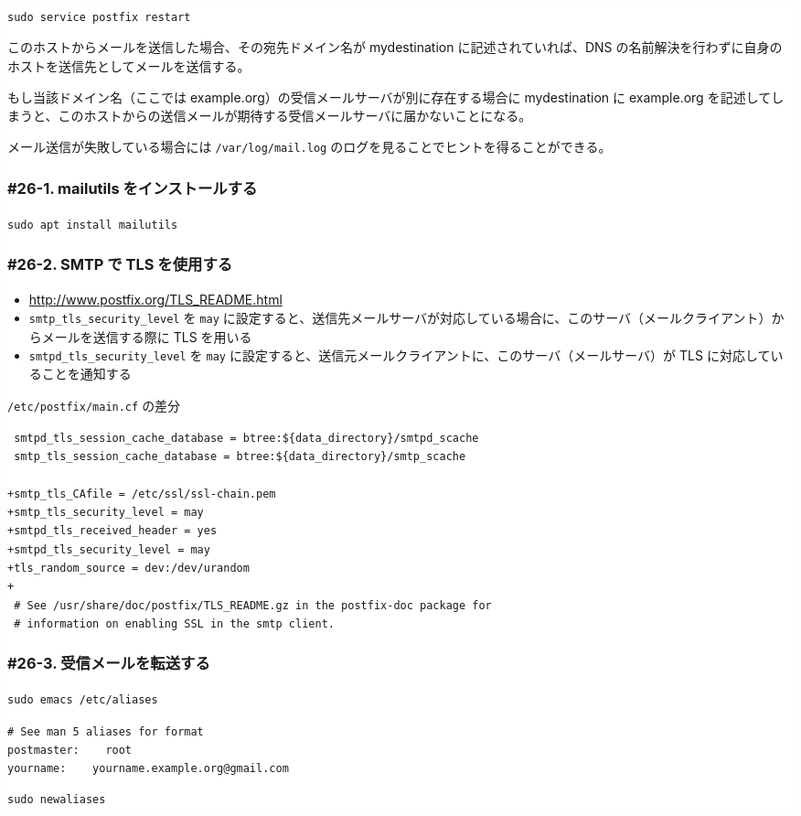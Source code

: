 ```
sudo service postfix restart
```

このホストからメールを送信した場合、その宛先ドメイン名が mydestination に記述されていれば、DNS の名前解決を行わずに自身のホストを送信先としてメールを送信する。

もし当該ドメイン名（ここでは example.org）の受信メールサーバが別に存在する場合に mydestination に example.org を記述してしまうと、このホストからの送信メールが期待する受信メールサーバに届かないことになる。

メール送信が失敗している場合には `/var/log/mail.log` のログを見ることでヒントを得ることができる。

### #26-1. mailutils をインストールする

```
sudo apt install mailutils
```

### #26-2. SMTP で TLS を使用する

- http://www.postfix.org/TLS_README.html
- `smtp_tls_security_level` を `may` に設定すると、送信先メールサーバが対応している場合に、このサーバ（メールクライアント）からメールを送信する際に TLS を用いる
- `smtpd_tls_security_level` を `may` に設定すると、送信元メールクライアントに、このサーバ（メールサーバ）が TLS に対応していることを通知する

`/etc/postfix/main.cf` の差分

```
 smtpd_tls_session_cache_database = btree:${data_directory}/smtpd_scache
 smtp_tls_session_cache_database = btree:${data_directory}/smtp_scache

+smtp_tls_CAfile = /etc/ssl/ssl-chain.pem
+smtp_tls_security_level = may
+smtpd_tls_received_header = yes
+smtpd_tls_security_level = may
+tls_random_source = dev:/dev/urandom
+
 # See /usr/share/doc/postfix/TLS_README.gz in the postfix-doc package for
 # information on enabling SSL in the smtp client.
```

### #26-3. 受信メールを転送する

```
sudo emacs /etc/aliases
```

```
# See man 5 aliases for format
postmaster:    root
yourname:    yourname.example.org@gmail.com
```

```
sudo newaliases
```
